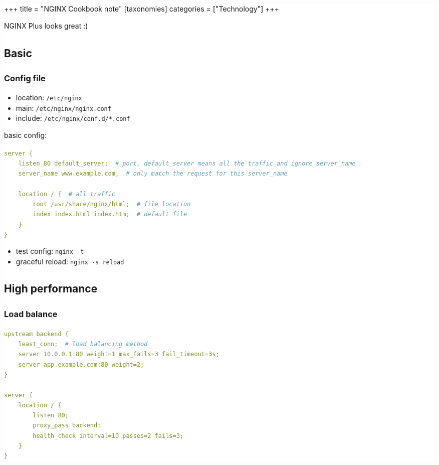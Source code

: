 +++
title = "NGINX Cookbook note"
[taxonomies]
categories = ["Technology"]
+++

NGINX Plus looks great :)



## Basic

### Config file

* location: `/etc/nginx`
* main: `/etc/nginx/nginx.conf`
* include: `/etc/nginx/conf.d/*.conf`

basic config:

```yaml
server {
    listen 80 default_server;  # port, default_server means all the traffic and ignore server_name
    server_name www.example.com;  # only match the request for this server_name
    
    location / {  # all traffic
        root /usr/share/nginx/html;  # file location
        index index.html index.htm;  # default file
    }
}
```

* test config: `nginx -t`
* graceful reload: `nginx -s reload`

## High performance

### Load balance

```yaml
upstream backend {
    least_conn;  # load balancing method
    server 10.0.0.1:80 weight=1 max_fails=3 fail_timeout=3s;
    server app.example.com:80 weight=2;
}

server {
    location / {
        listen 80;
        proxy_pass backend;
        health_check interval=10 passes=2 fails=3;
    }
}
```
